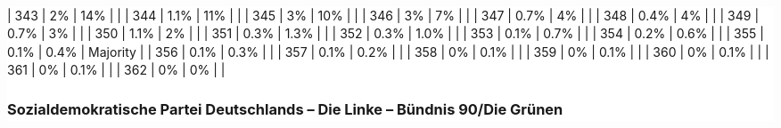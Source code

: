 | 343 | 2% | 14% |  |
| 344 | 1.1% | 11% |  |
| 345 | 3% | 10% |  |
| 346 | 3% | 7% |  |
| 347 | 0.7% | 4% |  |
| 348 | 0.4% | 4% |  |
| 349 | 0.7% | 3% |  |
| 350 | 1.1% | 2% |  |
| 351 | 0.3% | 1.3% |  |
| 352 | 0.3% | 1.0% |  |
| 353 | 0.1% | 0.7% |  |
| 354 | 0.2% | 0.6% |  |
| 355 | 0.1% | 0.4% | Majority |
| 356 | 0.1% | 0.3% |  |
| 357 | 0.1% | 0.2% |  |
| 358 | 0% | 0.1% |  |
| 359 | 0% | 0.1% |  |
| 360 | 0% | 0.1% |  |
| 361 | 0% | 0.1% |  |
| 362 | 0% | 0% |  |

### Sozialdemokratische Partei Deutschlands – Die Linke – Bündnis 90/Die Grünen
